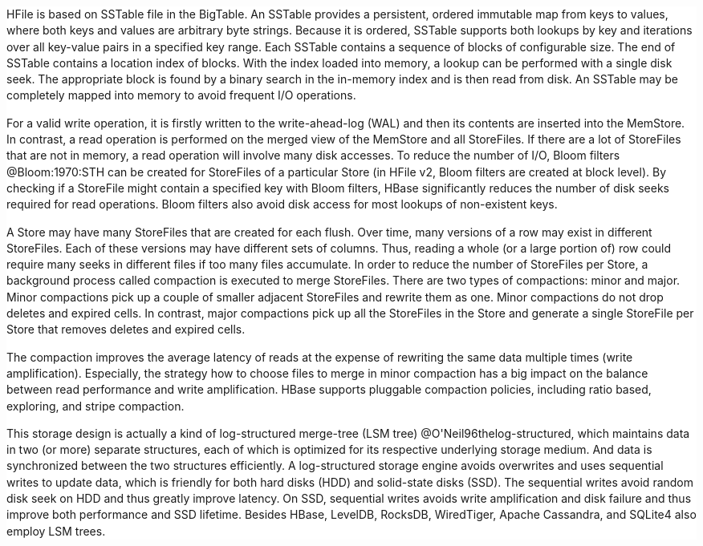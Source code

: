 HFile is based on SSTable file in the BigTable. An SSTable provides a
persistent, ordered immutable map from keys to values, where both keys
and values are arbitrary byte strings. Because it is ordered, SSTable
supports both lookups by key and iterations over all key-value pairs in
a specified key range. Each SSTable contains a sequence of blocks of
configurable size. The end of SSTable contains a location index of
blocks. With the index loaded into memory, a lookup can be performed
with a single disk seek. The appropriate block is found by a binary
search in the in-memory index and is then read from disk. An SSTable may
be completely mapped into memory to avoid frequent I/O operations.

For a valid write operation, it is firstly written to the
write-ahead-log (WAL) and then its contents are inserted into the
MemStore. In contrast, a read operation is performed on the merged view
of the MemStore and all StoreFiles. If there are a lot of StoreFiles
that are not in memory, a read operation will involve many disk
accesses. To reduce the number of I/O, Bloom filters @Bloom:1970:STH can
be created for StoreFiles of a particular Store (in HFile v2, Bloom
filters are created at block level). By checking if a StoreFile might
contain a specified key with Bloom filters, HBase significantly reduces
the number of disk seeks required for read operations. Bloom filters
also avoid disk access for most lookups of non-existent keys.

A Store may have many StoreFiles that are created for each flush. Over
time, many versions of a row may exist in different StoreFiles. Each of
these versions may have different sets of columns. Thus, reading a whole
(or a large portion of) row could require many seeks in different files
if too many files accumulate. In order to reduce the number of
StoreFiles per Store, a background process called compaction is executed
to merge StoreFiles. There are two types of compactions: minor and
major. Minor compactions pick up a couple of smaller adjacent StoreFiles
and rewrite them as one. Minor compactions do not drop deletes and
expired cells. In contrast, major compactions pick up all the StoreFiles
in the Store and generate a single StoreFile per Store that removes
deletes and expired cells.

The compaction improves the average latency of reads at the expense of
rewriting the same data multiple times (write amplification).
Especially, the strategy how to choose files to merge in minor
compaction has a big impact on the balance between read performance and
write amplification. HBase supports pluggable compaction policies,
including ratio based, exploring, and stripe compaction.

This storage design is actually a kind of log-structured merge-tree (LSM
tree) @O'Neil96thelog-structured, which maintains data in two (or more)
separate structures, each of which is optimized for its respective
underlying storage medium. And data is synchronized between the two
structures efficiently. A log-structured storage engine avoids
overwrites and uses sequential writes to update data, which is friendly
for both hard disks (HDD) and solid-state disks (SSD). The sequential
writes avoid random disk seek on HDD and thus greatly improve latency.
On SSD, sequential writes avoids write amplification and disk failure
and thus improve both performance and SSD lifetime. Besides HBase,
LevelDB, RocksDB, WiredTiger, Apache Cassandra, and SQLite4 also employ
LSM trees.
